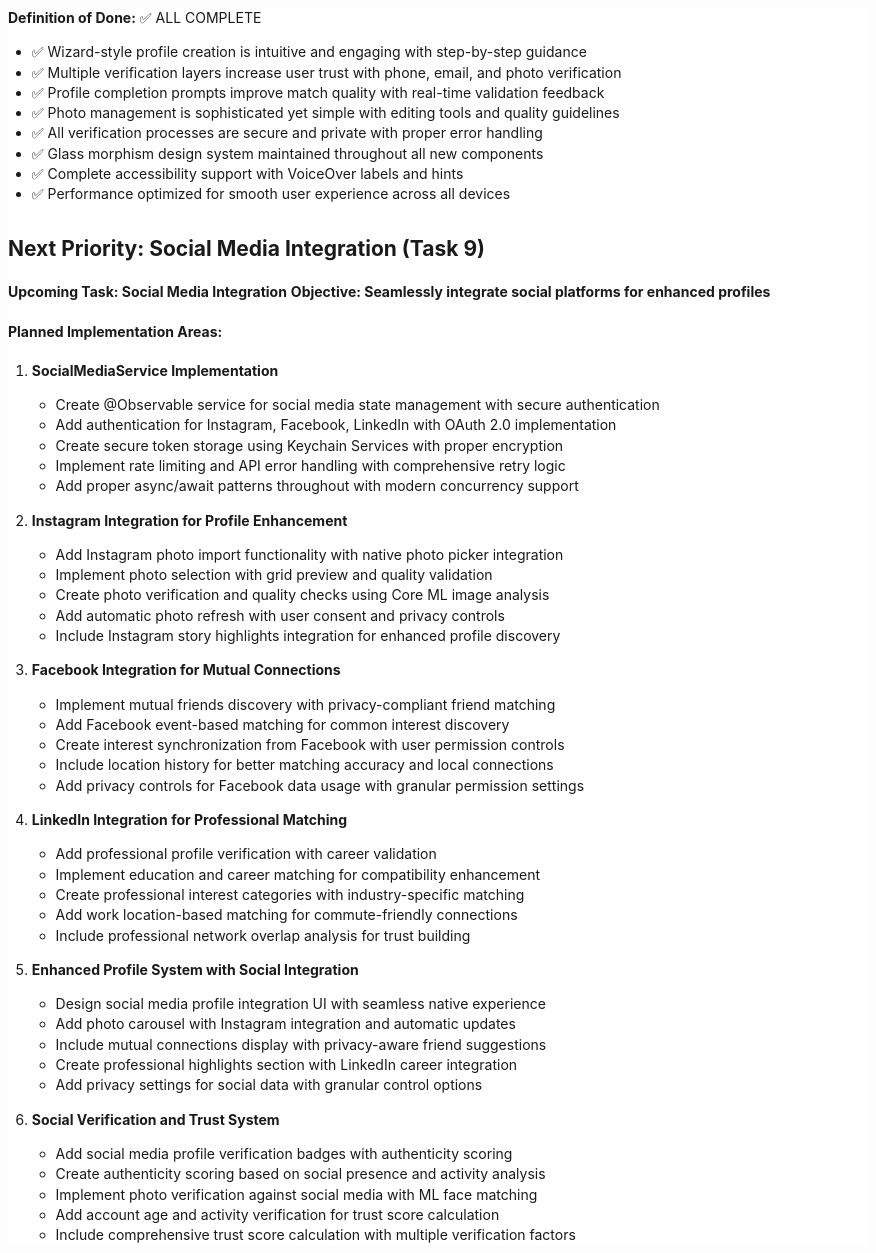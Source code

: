 **Definition of Done:** ✅ ALL COMPLETE
- ✅ Wizard-style profile creation is intuitive and engaging with step-by-step guidance
- ✅ Multiple verification layers increase user trust with phone, email, and photo verification
- ✅ Profile completion prompts improve match quality with real-time validation feedback
- ✅ Photo management is sophisticated yet simple with editing tools and quality guidelines
- ✅ All verification processes are secure and private with proper error handling
- ✅ Glass morphism design system maintained throughout all new components
- ✅ Complete accessibility support with VoiceOver labels and hints
- ✅ Performance optimized for smooth user experience across all devices

## Next Priority: Social Media Integration (Task 9)

**Upcoming Task: Social Media Integration**
**Objective: Seamlessly integrate social platforms for enhanced profiles**

#### Planned Implementation Areas:
1. **SocialMediaService Implementation**
   - Create @Observable service for social media state management with secure authentication
   - Add authentication for Instagram, Facebook, LinkedIn with OAuth 2.0 implementation
   - Create secure token storage using Keychain Services with proper encryption
   - Implement rate limiting and API error handling with comprehensive retry logic
   - Add proper async/await patterns throughout with modern concurrency support

2. **Instagram Integration for Profile Enhancement**
   - Add Instagram photo import functionality with native photo picker integration
   - Implement photo selection with grid preview and quality validation
   - Create photo verification and quality checks using Core ML image analysis
   - Add automatic photo refresh with user consent and privacy controls
   - Include Instagram story highlights integration for enhanced profile discovery

3. **Facebook Integration for Mutual Connections**
   - Implement mutual friends discovery with privacy-compliant friend matching
   - Add Facebook event-based matching for common interest discovery
   - Create interest synchronization from Facebook with user permission controls
   - Include location history for better matching accuracy and local connections
   - Add privacy controls for Facebook data usage with granular permission settings

4. **LinkedIn Integration for Professional Matching**
   - Add professional profile verification with career validation
   - Implement education and career matching for compatibility enhancement
   - Create professional interest categories with industry-specific matching
   - Add work location-based matching for commute-friendly connections
   - Include professional network overlap analysis for trust building

5. **Enhanced Profile System with Social Integration**
   - Design social media profile integration UI with seamless native experience
   - Add photo carousel with Instagram integration and automatic updates
   - Include mutual connections display with privacy-aware friend suggestions
   - Create professional highlights section with LinkedIn career integration
   - Add privacy settings for social data with granular control options

6. **Social Verification and Trust System**
   - Add social media profile verification badges with authenticity scoring
   - Create authenticity scoring based on social presence and activity analysis
   - Implement photo verification against social media with ML face matching
   - Add account age and activity verification for trust score calculation
   - Include comprehensive trust score calculation with multiple verification factors
